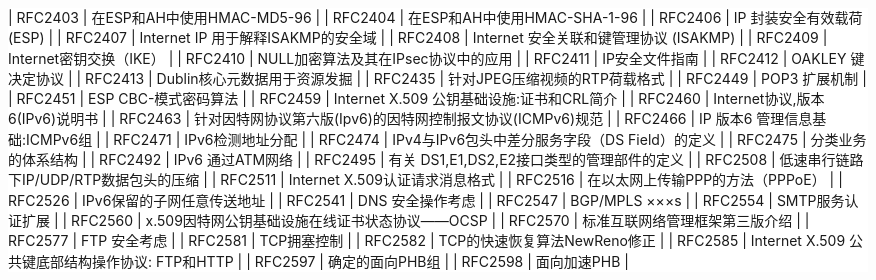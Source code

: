 | RFC2403 | 在ESP和AH中使用HMAC-MD5-96 |
| RFC2404 | 在ESP和AH中使用HMAC-SHA-1-96 |
| RFC2406 | IP 封装安全有效载荷 (ESP) |
| RFC2407 | Internet IP 用于解释ISAKMP的安全域 |
| RFC2408 | Internet 安全关联和键管理协议 (ISAKMP) |
| RFC2409 | Internet密钥交换（IKE） |
| RFC2410 | NULL加密算法及其在IPsec协议中的应用 |
| RFC2411 | IP安全文件指南 |
| RFC2412 | OAKLEY 键决定协议 |
| RFC2413 | Dublin核心元数据用于资源发掘 |
| RFC2435 | 针对JPEG压缩视频的RTP荷载格式 |
| RFC2449 | POP3 扩展机制 |
| RFC2451 | ESP CBC-模式密码算法 |
| RFC2459 | Internet X.509 公钥基础设施:证书和CRL简介 |
| RFC2460 | Internet协议,版本6(IPv6)说明书 |
| RFC2463 | 针对因特网协议第六版(Ipv6)的因特网控制报文协议(ICMPv6)规范 |
| RFC2466 | IP 版本6 管理信息基础:ICMPv6组 |
| RFC2471 | IPv6检测地址分配 |
| RFC2474 | IPv4与IPv6包头中差分服务字段（DS Field）的定义 |
| RFC2475 | 分类业务的体系结构 |
| RFC2492 | IPv6 通过ATM网络 |
| RFC2495 | 有关 DS1,E1,DS2,E2接口类型的管理部件的定义 |
| RFC2508 | 低速串行链路下IP/UDP/RTP数据包头的压缩 |
| RFC2511 | Internet X.509认证请求消息格式 |
| RFC2516 | 在以太网上传输PPP的方法（PPPoE） |
| RFC2526 | IPv6保留的子网任意传送地址 |
| RFC2541 | DNS 安全操作考虑 |
| RFC2547 | BGP/MPLS ×××s |
| RFC2554 | SMTP服务认证扩展 |
| RFC2560 | x.509因特网公钥基础设施在线证书状态协议——OCSP |
| RFC2570 | 标准互联网络管理框架第三版介绍 |
| RFC2577 | FTP 安全考虑 |
| RFC2581 | TCP拥塞控制 |
| RFC2582 | TCP的快速恢复算法NewReno修正 |
| RFC2585 | Internet X.509 公共键底部结构操作协议: FTP和HTTP |
| RFC2597 | 确定的面向PHB组 |
| RFC2598 | 面向加速PHB |
